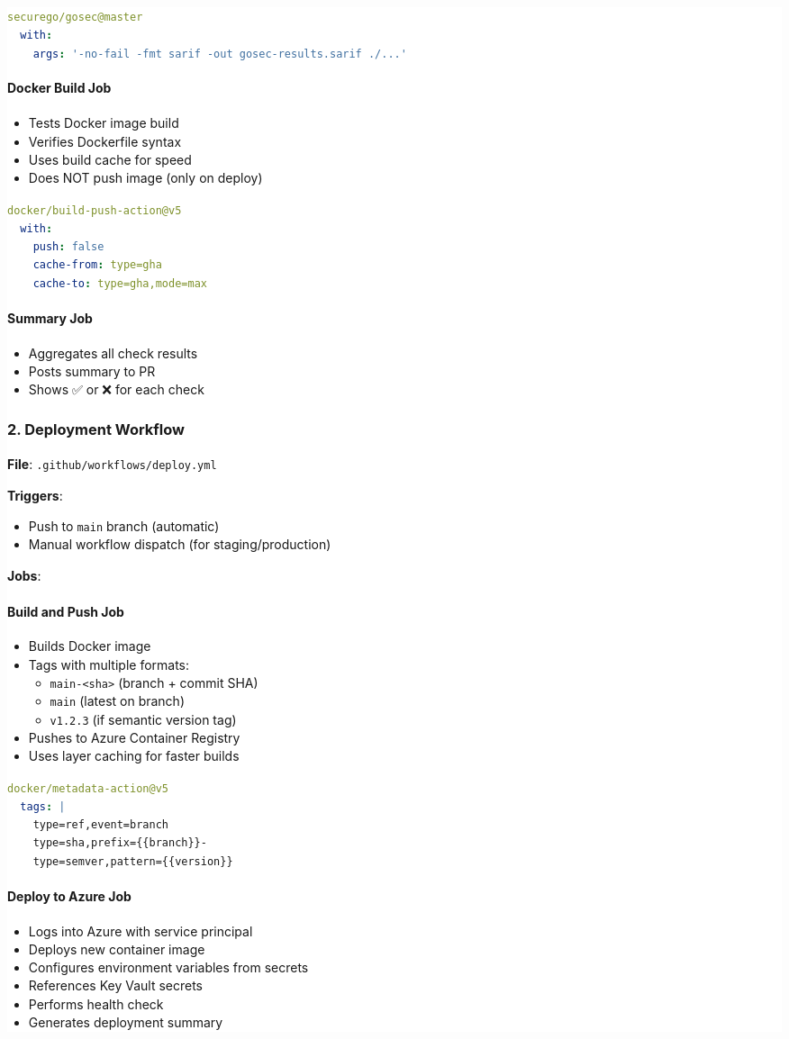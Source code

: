 ```yaml
securego/gosec@master
  with:
    args: '-no-fail -fmt sarif -out gosec-results.sarif ./...'
```

#### Docker Build Job
- Tests Docker image build
- Verifies Dockerfile syntax
- Uses build cache for speed
- Does NOT push image (only on deploy)

```yaml
docker/build-push-action@v5
  with:
    push: false
    cache-from: type=gha
    cache-to: type=gha,mode=max
```

#### Summary Job
- Aggregates all check results
- Posts summary to PR
- Shows ✅ or ❌ for each check

### 2. Deployment Workflow

**File**: `.github/workflows/deploy.yml`

**Triggers**:
- Push to `main` branch (automatic)
- Manual workflow dispatch (for staging/production)

**Jobs**:

#### Build and Push Job
- Builds Docker image
- Tags with multiple formats:
  - `main-<sha>` (branch + commit SHA)
  - `main` (latest on branch)
  - `v1.2.3` (if semantic version tag)
- Pushes to Azure Container Registry
- Uses layer caching for faster builds

```yaml
docker/metadata-action@v5
  tags: |
    type=ref,event=branch
    type=sha,prefix={{branch}}-
    type=semver,pattern={{version}}
```

#### Deploy to Azure Job
- Logs into Azure with service principal
- Deploys new container image
- Configures environment variables from secrets
- References Key Vault secrets
- Performs health check
- Generates deployment summary
